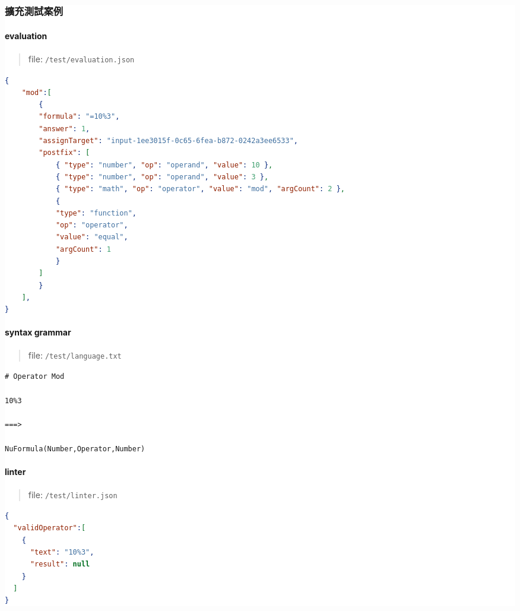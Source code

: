 ### 擴充測試案例
#### evaluation
> file: `/test/evaluation.json`

```json
{
    "mod":[
        {
        "formula": "=10%3",
        "answer": 1,
        "assignTarget": "input-1ee3015f-0c65-6fea-b872-0242a3ee6533",
        "postfix": [
            { "type": "number", "op": "operand", "value": 10 },
            { "type": "number", "op": "operand", "value": 3 },
            { "type": "math", "op": "operator", "value": "mod", "argCount": 2 },
            {
            "type": "function",
            "op": "operator",
            "value": "equal",
            "argCount": 1
            }
        ]
        }
    ],
}
```

#### syntax grammar
> file: `/test/language.txt`

```
# Operator Mod

10%3

===> 

NuFormula(Number,Operator,Number)
```

#### linter
> file: `/test/linter.json`

```json
{
  "validOperator":[
    {
      "text": "10%3",
      "result": null
    }
  ]
}
```
